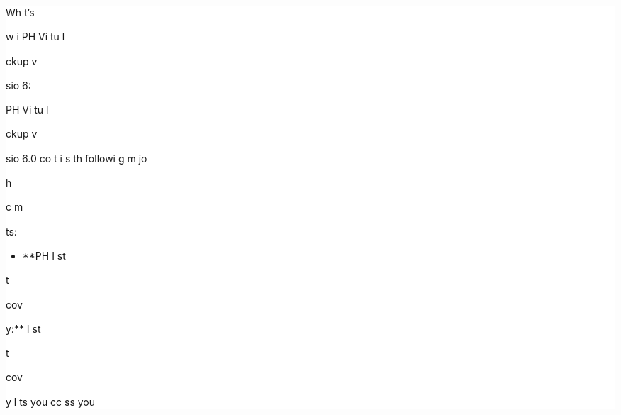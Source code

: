 




 Wh
t’s 

w i
 PH
 Vi
tu
l 

ckup v

sio
 6:

PH
 Vi
tu
l 

ckup v

sio
 6.0 co
t
i
s th
 followi
g m
jo
 

h

c
m

ts:

- **PH
 I
st

t 

cov

y:** I
st

t 

cov

y l
ts you 
cc
ss you
 